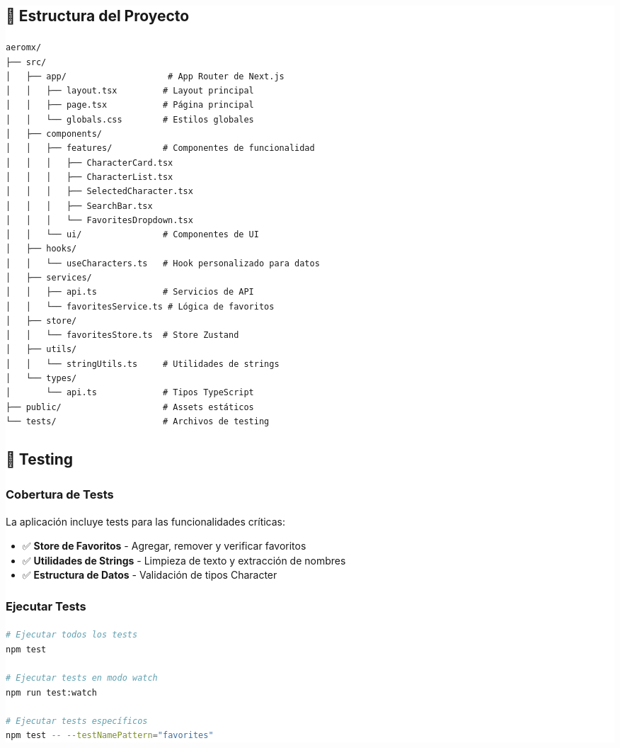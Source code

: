 ## 📁 Estructura del Proyecto

```
aeromx/
├── src/
│   ├── app/                    # App Router de Next.js
│   │   ├── layout.tsx         # Layout principal
│   │   ├── page.tsx           # Página principal
│   │   └── globals.css        # Estilos globales
│   ├── components/
│   │   ├── features/          # Componentes de funcionalidad
│   │   │   ├── CharacterCard.tsx
│   │   │   ├── CharacterList.tsx
│   │   │   ├── SelectedCharacter.tsx
│   │   │   ├── SearchBar.tsx
│   │   │   └── FavoritesDropdown.tsx
│   │   └── ui/                # Componentes de UI
│   ├── hooks/
│   │   └── useCharacters.ts   # Hook personalizado para datos
│   ├── services/
│   │   ├── api.ts             # Servicios de API
│   │   └── favoritesService.ts # Lógica de favoritos
│   ├── store/
│   │   └── favoritesStore.ts  # Store Zustand
│   ├── utils/
│   │   └── stringUtils.ts     # Utilidades de strings
│   └── types/
│       └── api.ts             # Tipos TypeScript
├── public/                    # Assets estáticos
└── tests/                     # Archivos de testing
```

## 🧪 Testing

### Cobertura de Tests

La aplicación incluye tests para las funcionalidades críticas:

- ✅ **Store de Favoritos** - Agregar, remover y verificar favoritos
- ✅ **Utilidades de Strings** - Limpieza de texto y extracción de nombres
- ✅ **Estructura de Datos** - Validación de tipos Character

### Ejecutar Tests

```bash
# Ejecutar todos los tests
npm test

# Ejecutar tests en modo watch
npm run test:watch

# Ejecutar tests específicos
npm test -- --testNamePattern="favorites"
```
